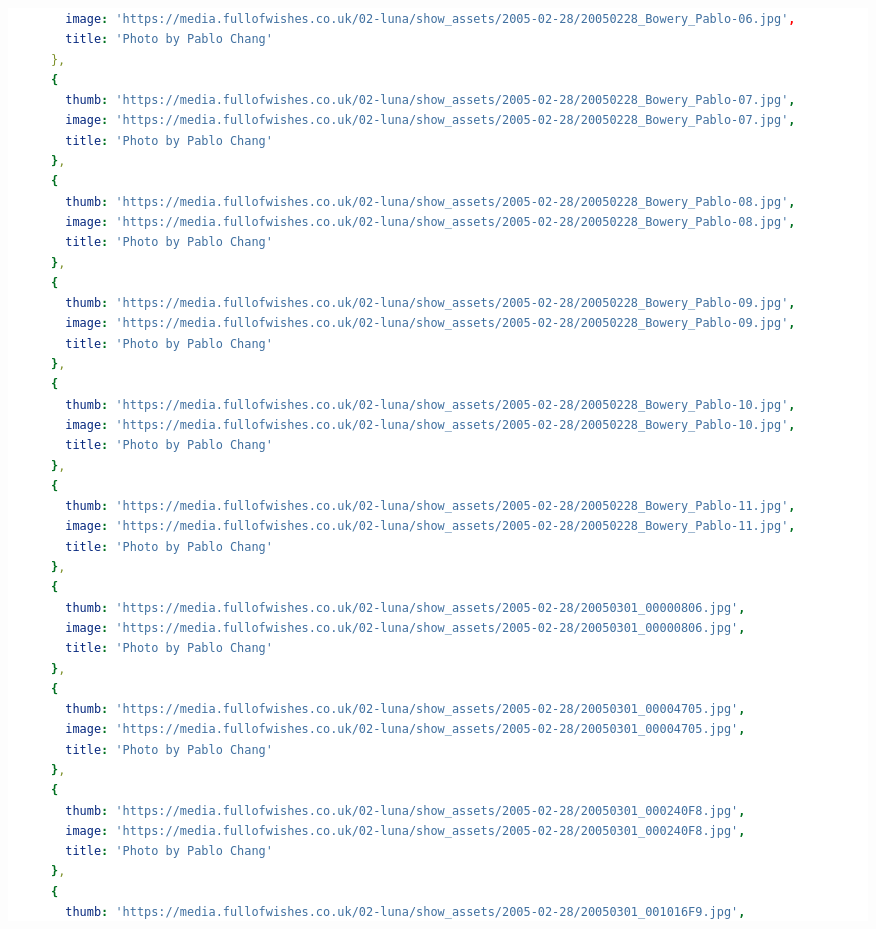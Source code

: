 ```yaml
        image: 'https://media.fullofwishes.co.uk/02-luna/show_assets/2005-02-28/20050228_Bowery_Pablo-06.jpg',
        title: 'Photo by Pablo Chang'
      },
      {
        thumb: 'https://media.fullofwishes.co.uk/02-luna/show_assets/2005-02-28/20050228_Bowery_Pablo-07.jpg',
        image: 'https://media.fullofwishes.co.uk/02-luna/show_assets/2005-02-28/20050228_Bowery_Pablo-07.jpg',
        title: 'Photo by Pablo Chang'
      },
      {
        thumb: 'https://media.fullofwishes.co.uk/02-luna/show_assets/2005-02-28/20050228_Bowery_Pablo-08.jpg',
        image: 'https://media.fullofwishes.co.uk/02-luna/show_assets/2005-02-28/20050228_Bowery_Pablo-08.jpg',
        title: 'Photo by Pablo Chang'
      },
      {
        thumb: 'https://media.fullofwishes.co.uk/02-luna/show_assets/2005-02-28/20050228_Bowery_Pablo-09.jpg',
        image: 'https://media.fullofwishes.co.uk/02-luna/show_assets/2005-02-28/20050228_Bowery_Pablo-09.jpg',
        title: 'Photo by Pablo Chang'
      },
      {
        thumb: 'https://media.fullofwishes.co.uk/02-luna/show_assets/2005-02-28/20050228_Bowery_Pablo-10.jpg',
        image: 'https://media.fullofwishes.co.uk/02-luna/show_assets/2005-02-28/20050228_Bowery_Pablo-10.jpg',
        title: 'Photo by Pablo Chang'
      },
      {
        thumb: 'https://media.fullofwishes.co.uk/02-luna/show_assets/2005-02-28/20050228_Bowery_Pablo-11.jpg',
        image: 'https://media.fullofwishes.co.uk/02-luna/show_assets/2005-02-28/20050228_Bowery_Pablo-11.jpg',
        title: 'Photo by Pablo Chang'
      },
      {
        thumb: 'https://media.fullofwishes.co.uk/02-luna/show_assets/2005-02-28/20050301_00000806.jpg',
        image: 'https://media.fullofwishes.co.uk/02-luna/show_assets/2005-02-28/20050301_00000806.jpg',
        title: 'Photo by Pablo Chang'
      },
      {
        thumb: 'https://media.fullofwishes.co.uk/02-luna/show_assets/2005-02-28/20050301_00004705.jpg',
        image: 'https://media.fullofwishes.co.uk/02-luna/show_assets/2005-02-28/20050301_00004705.jpg',
        title: 'Photo by Pablo Chang'
      },
      {
        thumb: 'https://media.fullofwishes.co.uk/02-luna/show_assets/2005-02-28/20050301_000240F8.jpg',
        image: 'https://media.fullofwishes.co.uk/02-luna/show_assets/2005-02-28/20050301_000240F8.jpg',
        title: 'Photo by Pablo Chang'
      },
      {
        thumb: 'https://media.fullofwishes.co.uk/02-luna/show_assets/2005-02-28/20050301_001016F9.jpg',
```